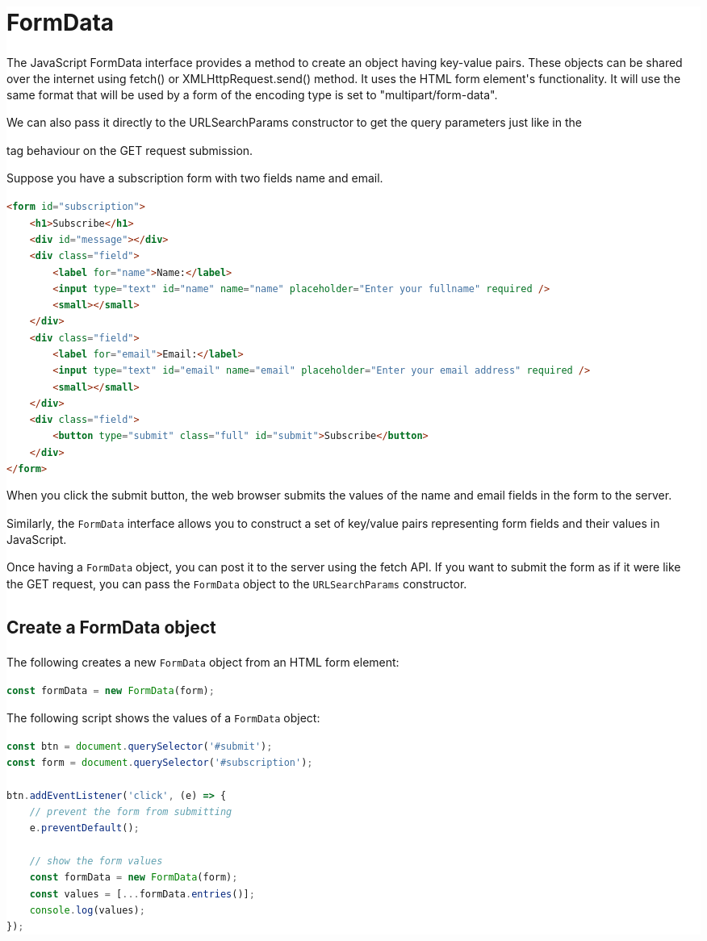 # FormData

The JavaScript FormData interface provides a method to create an object having key-value pairs. These objects can be shared over the internet using fetch() or XMLHttpRequest.send() method. It uses the HTML form element's functionality. It will use the same format that will be used by a form of the encoding type is set to "multipart/form-data".

We can also pass it directly to the URLSearchParams constructor to get the query parameters just like in the <form> tag behaviour on the GET request submission.

Suppose you have a subscription form with two fields name and email.

```html
<form id="subscription">
    <h1>Subscribe</h1>
    <div id="message"></div>
    <div class="field">
        <label for="name">Name:</label>
        <input type="text" id="name" name="name" placeholder="Enter your fullname" required />
        <small></small>
    </div>
    <div class="field">
        <label for="email">Email:</label>
        <input type="text" id="email" name="email" placeholder="Enter your email address" required />
        <small></small>
    </div>
    <div class="field">
        <button type="submit" class="full" id="submit">Subscribe</button>
    </div>
</form>
```

When you click the submit button, the web browser submits the values of the name and email fields in the form to the server.

Similarly, the `FormData` interface allows you to construct a set of key/value pairs representing form fields and their values in JavaScript.

Once having a `FormData` object, you can post it to the server using the fetch API. If you want to submit the form as if it were like the GET request, you can pass the `FormData` object to the `URLSearchParams` constructor.

## Create a FormData object

The following creates a new `FormData` object from an HTML form element:

```jsx
const formData = new FormData(form);
```

The following script shows the values of a `FormData` object:

```jsx
const btn = document.querySelector('#submit');
const form = document.querySelector('#subscription');

btn.addEventListener('click', (e) => {
    // prevent the form from submitting
    e.preventDefault();

    // show the form values
    const formData = new FormData(form);
    const values = [...formData.entries()];
    console.log(values);
});
```
